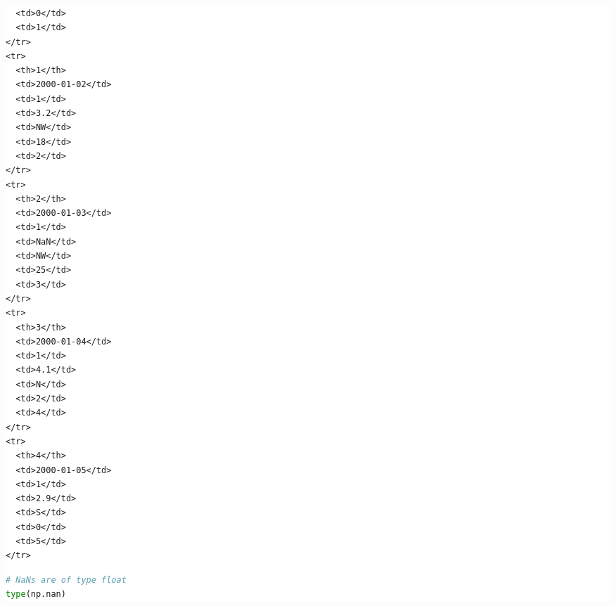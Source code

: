       <td>0</td>
      <td>1</td>
    </tr>
    <tr>
      <th>1</th>
      <td>2000-01-02</td>
      <td>1</td>
      <td>3.2</td>
      <td>NW</td>
      <td>18</td>
      <td>2</td>
    </tr>
    <tr>
      <th>2</th>
      <td>2000-01-03</td>
      <td>1</td>
      <td>NaN</td>
      <td>NW</td>
      <td>25</td>
      <td>3</td>
    </tr>
    <tr>
      <th>3</th>
      <td>2000-01-04</td>
      <td>1</td>
      <td>4.1</td>
      <td>N</td>
      <td>2</td>
      <td>4</td>
    </tr>
    <tr>
      <th>4</th>
      <td>2000-01-05</td>
      <td>1</td>
      <td>2.9</td>
      <td>S</td>
      <td>0</td>
      <td>5</td>
    </tr>
  </tbody>
</table>
</div>




```python
# NaNs are of type float
type(np.nan)

```



